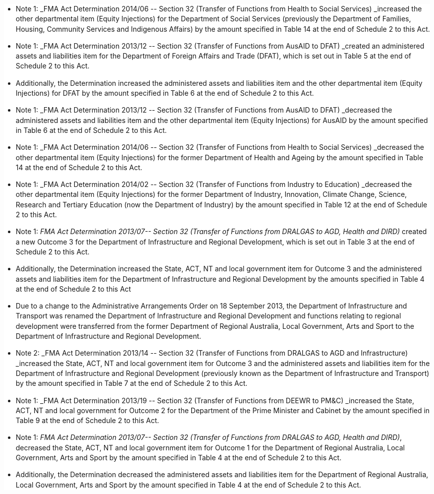    * Note 1: _FMA Act Determination 2014/06 -- Section 32 (Transfer of Functions from Health to Social Services) _increased the other departmental item (Equity Injections) for  the Department of Social Services (previously the Department of Families, Housing, Community Services and Indigenous Affairs) by the amount specified in Table 14 at the end of Schedule 2 to this Act.

   * Note 1: _FMA Act Determination 2013/12 -- Section 32 (Transfer of Functions from AusAID to DFAT) _created an administered assets and liabilities item for the Department of Foreign Affairs and Trade (DFAT), which is set out in Table 5 at the end of Schedule 2 to this Act.

   * Additionally, the Determination increased the administered assets and liabilities item and the other departmental item (Equity Injections) for DFAT by the amount specified in Table 6 at the end of Schedule 2 to this Act.

   * Note 1: _FMA Act Determination 2013/12 -- Section 32 (Transfer of Functions from AusAID to DFAT) _decreased the administered assets and liabilities item and the other departmental item (Equity Injections) for AusAID by the amount specified in Table 6 at the end of Schedule 2 to this Act.

   * Note 1: _FMA Act Determination 2014/06 -- Section 32 (Transfer of Functions from Health to Social Services) _decreased the other departmental item (Equity Injections) for the former Department of Health and Ageing by the amount specified in Table 14 at the end of Schedule 2 to this Act.

   * Note 1: _FMA Act Determination 2014/02 -- Section 32 (Transfer of Functions from Industry to Education) _decreased the other departmental item (Equity Injections) for the former Department of Industry, Innovation, Climate Change, Science, Research and Tertiary Education (now the Department of Industry) by the amount specified in Table 12 at the end of Schedule 2 to this Act.

   * Note 1: _FMA Act Determination 2013/07-- Section 32 (Transfer of Functions from DRALGAS to AGD, Health and DIRD)_ created a new Outcome 3 for the Department of Infrastructure and Regional Development, which is set out in Table 3 at the end of Schedule 2 to this Act.

   * Additionally, the Determination increased the State, ACT, NT and local government item for Outcome 3 and the administered assets and liabilities item for the Department of Infrastructure and Regional Development by the amounts specified in Table 4 at the end of Schedule 2 to this Act 

   * Due to a change to the Administrative Arrangements Order on 18 September 2013, the Department of Infrastructure and Transport was renamed the Department of Infrastructure and Regional Development and functions relating to regional development were transferred from the former Department of Regional Australia, Local Government, Arts and Sport to the Department of Infrastructure and Regional Development.

   * Note 2: _FMA Act Determination 2013/14 -- Section 32 (Transfer of Functions from DRALGAS to AGD and Infrastructure) _increased the State, ACT, NT and local government item for Outcome 3 and the administered assets and liabilities item for the Department of Infrastructure and Regional Development (previously known as the Department of Infrastructure and Transport) by the amount specified in Table 7 at the end of Schedule 2 to this Act.

   * Note 1: _FMA Act Determination 2013/19 -- Section 32 (Transfer of Functions from DEEWR to PM&C) _increased the State, ACT, NT and local government for Outcome 2 for the Department of the Prime Minister and Cabinet by the amount specified in Table 9 at the end of Schedule 2 to this Act.

   * Note 1: _FMA Act Determination 2013/07-- Section 32 (Transfer of Functions from DRALGAS to AGD, Health and DIRD)_, decreased the State, ACT, NT and local government item for Outcome 1 for the Department of Regional Australia, Local Government, Arts and Sport by the amount specified in Table 4 at the end of Schedule 2 to this Act. 

   * Additionally, the Determination decreased the administered assets and liabilities item for the Department of Regional Australia, Local Government, Arts and Sport by the amount specified in Table 4 at the end of Schedule 2 to this Act.
